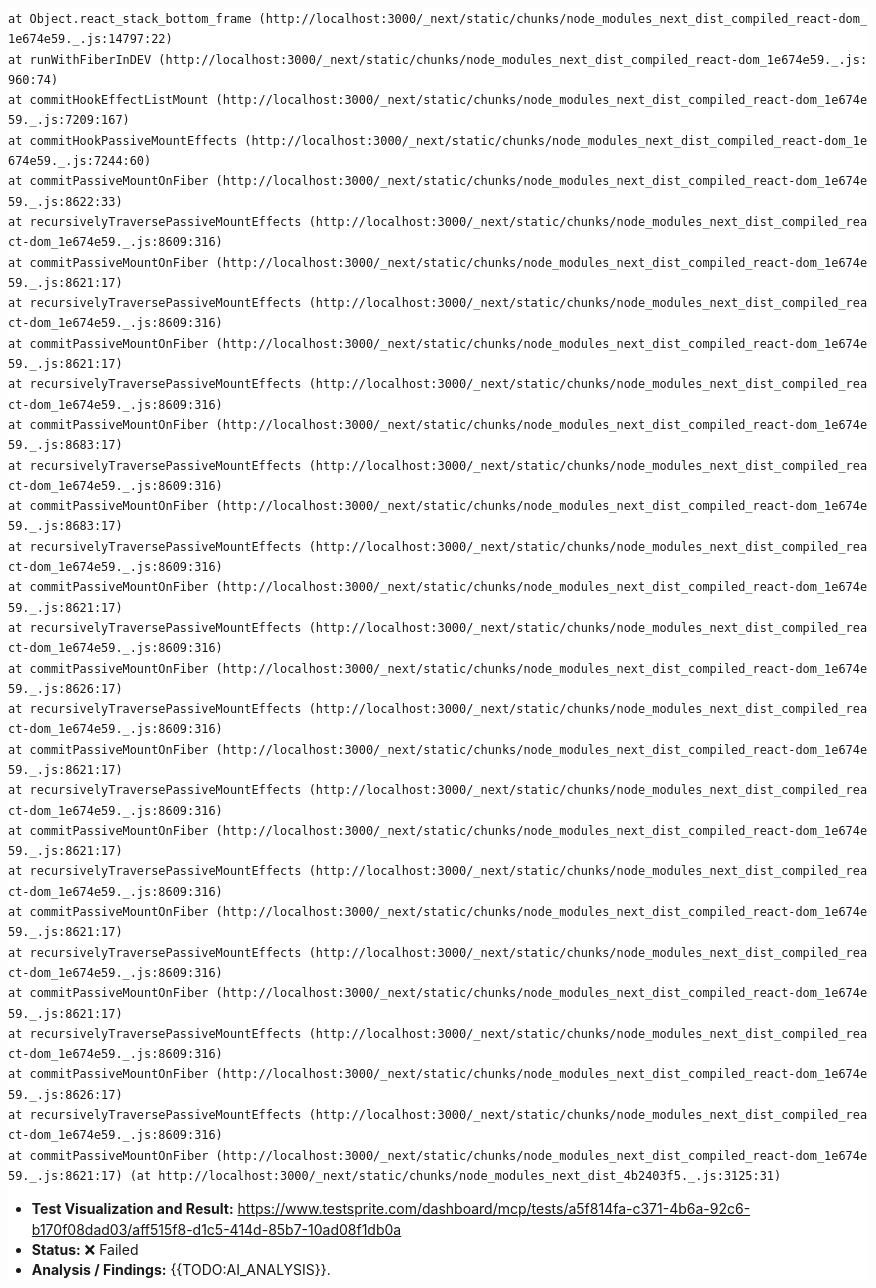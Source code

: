     at Object.react_stack_bottom_frame (http://localhost:3000/_next/static/chunks/node_modules_next_dist_compiled_react-dom_1e674e59._.js:14797:22)
    at runWithFiberInDEV (http://localhost:3000/_next/static/chunks/node_modules_next_dist_compiled_react-dom_1e674e59._.js:960:74)
    at commitHookEffectListMount (http://localhost:3000/_next/static/chunks/node_modules_next_dist_compiled_react-dom_1e674e59._.js:7209:167)
    at commitHookPassiveMountEffects (http://localhost:3000/_next/static/chunks/node_modules_next_dist_compiled_react-dom_1e674e59._.js:7244:60)
    at commitPassiveMountOnFiber (http://localhost:3000/_next/static/chunks/node_modules_next_dist_compiled_react-dom_1e674e59._.js:8622:33)
    at recursivelyTraversePassiveMountEffects (http://localhost:3000/_next/static/chunks/node_modules_next_dist_compiled_react-dom_1e674e59._.js:8609:316)
    at commitPassiveMountOnFiber (http://localhost:3000/_next/static/chunks/node_modules_next_dist_compiled_react-dom_1e674e59._.js:8621:17)
    at recursivelyTraversePassiveMountEffects (http://localhost:3000/_next/static/chunks/node_modules_next_dist_compiled_react-dom_1e674e59._.js:8609:316)
    at commitPassiveMountOnFiber (http://localhost:3000/_next/static/chunks/node_modules_next_dist_compiled_react-dom_1e674e59._.js:8621:17)
    at recursivelyTraversePassiveMountEffects (http://localhost:3000/_next/static/chunks/node_modules_next_dist_compiled_react-dom_1e674e59._.js:8609:316)
    at commitPassiveMountOnFiber (http://localhost:3000/_next/static/chunks/node_modules_next_dist_compiled_react-dom_1e674e59._.js:8683:17)
    at recursivelyTraversePassiveMountEffects (http://localhost:3000/_next/static/chunks/node_modules_next_dist_compiled_react-dom_1e674e59._.js:8609:316)
    at commitPassiveMountOnFiber (http://localhost:3000/_next/static/chunks/node_modules_next_dist_compiled_react-dom_1e674e59._.js:8683:17)
    at recursivelyTraversePassiveMountEffects (http://localhost:3000/_next/static/chunks/node_modules_next_dist_compiled_react-dom_1e674e59._.js:8609:316)
    at commitPassiveMountOnFiber (http://localhost:3000/_next/static/chunks/node_modules_next_dist_compiled_react-dom_1e674e59._.js:8621:17)
    at recursivelyTraversePassiveMountEffects (http://localhost:3000/_next/static/chunks/node_modules_next_dist_compiled_react-dom_1e674e59._.js:8609:316)
    at commitPassiveMountOnFiber (http://localhost:3000/_next/static/chunks/node_modules_next_dist_compiled_react-dom_1e674e59._.js:8626:17)
    at recursivelyTraversePassiveMountEffects (http://localhost:3000/_next/static/chunks/node_modules_next_dist_compiled_react-dom_1e674e59._.js:8609:316)
    at commitPassiveMountOnFiber (http://localhost:3000/_next/static/chunks/node_modules_next_dist_compiled_react-dom_1e674e59._.js:8621:17)
    at recursivelyTraversePassiveMountEffects (http://localhost:3000/_next/static/chunks/node_modules_next_dist_compiled_react-dom_1e674e59._.js:8609:316)
    at commitPassiveMountOnFiber (http://localhost:3000/_next/static/chunks/node_modules_next_dist_compiled_react-dom_1e674e59._.js:8621:17)
    at recursivelyTraversePassiveMountEffects (http://localhost:3000/_next/static/chunks/node_modules_next_dist_compiled_react-dom_1e674e59._.js:8609:316)
    at commitPassiveMountOnFiber (http://localhost:3000/_next/static/chunks/node_modules_next_dist_compiled_react-dom_1e674e59._.js:8621:17)
    at recursivelyTraversePassiveMountEffects (http://localhost:3000/_next/static/chunks/node_modules_next_dist_compiled_react-dom_1e674e59._.js:8609:316)
    at commitPassiveMountOnFiber (http://localhost:3000/_next/static/chunks/node_modules_next_dist_compiled_react-dom_1e674e59._.js:8621:17)
    at recursivelyTraversePassiveMountEffects (http://localhost:3000/_next/static/chunks/node_modules_next_dist_compiled_react-dom_1e674e59._.js:8609:316)
    at commitPassiveMountOnFiber (http://localhost:3000/_next/static/chunks/node_modules_next_dist_compiled_react-dom_1e674e59._.js:8626:17)
    at recursivelyTraversePassiveMountEffects (http://localhost:3000/_next/static/chunks/node_modules_next_dist_compiled_react-dom_1e674e59._.js:8609:316)
    at commitPassiveMountOnFiber (http://localhost:3000/_next/static/chunks/node_modules_next_dist_compiled_react-dom_1e674e59._.js:8621:17) (at http://localhost:3000/_next/static/chunks/node_modules_next_dist_4b2403f5._.js:3125:31)
- **Test Visualization and Result:** https://www.testsprite.com/dashboard/mcp/tests/a5f814fa-c371-4b6a-92c6-b170f08dad03/aff515f8-d1c5-414d-85b7-10ad08f1db0a
- **Status:** ❌ Failed
- **Analysis / Findings:** {{TODO:AI_ANALYSIS}}.